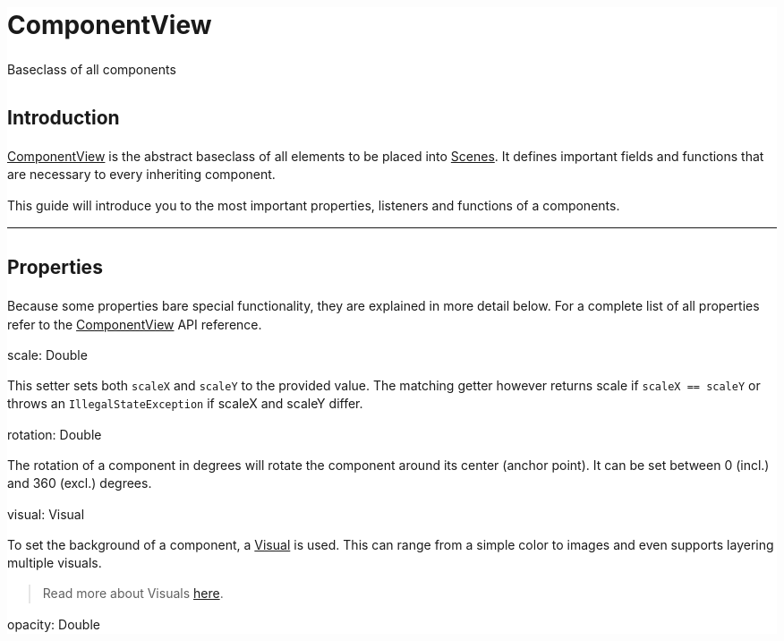 [ComponentViewKDoc]: /docs/tools.aqua.bgw.components/-component-view/index.html
[DragEventKDoc]: /docs/tools.aqua.bgw.event/-drag-event/index.html
[GameComponentContainerKDoc]: /docs/tools.aqua.bgw.components.container/-game-component-container/index.html
[LayoutViewKDoc]: /docs/tools.aqua.bgw.components.layoutviews/-layout-view/index.html
[SceneKDoc]: /docs/tools.aqua.bgw.core/-scene/index.html
[RootComponentKDoc]: /docs/tools.aqua.bgw.components/-root-component/index.html
[VisualKDoc]: /docs/tools.aqua.bgw.visual/-visual/index.html
[MouseEventKDoc]: /docs/tools.aqua.bgw.event/-mouse-event/index.html
[KeyEventKDoc]: /docs/tools.aqua.bgw.event/-key-event/index.html
[DragEventKDoc]: /docs/tools.aqua.bgw.event/-drag-event/index.html
[MovementAnimationKDoc]: /docs/tools.aqua.bgw.animation/-movement-animation/index.html
[RotationAnimationKDoc]: /docs/tools.aqua.bgw.animation/-rotation-animation/index.html
[UIComponentsKDoc]: /docs/tools.aqua.bgw.components.uicomponents/index.html
[ButtonKDoc]: /docs/tools.aqua.bgw.components.uicomponents/-button/index.html
[WheelEventKDoc]: /docs/tools.aqua.bgw.event/-wheel-event/index.html
[ScaleAnimationKDoc]: /docs/tools.aqua.bgw.animation/-scale-animation/index.html



[VisualDoc]: /guides/concepts/visual
[DragDropDoc]: /guides/concepts/drag-and-drop
[AnimationDocs]: /guides/concepts/animations
[UserInputDoc]: /guides/concepts/user-input

# ComponentView

<tldr>Baseclass of all components</tldr>

## Introduction

[ComponentView][ComponentViewKDoc] is the abstract baseclass of all elements to be placed into [Scenes][SceneKDoc].
It defines important fields and functions that are necessary to every inheriting component.

This guide will introduce you to the most important properties, listeners and functions of a components.

---

## Properties

Because some properties bare special functionality, they are explained in more detail below. For a complete list of all properties refer to the [ComponentView][ComponentViewKDoc] API reference.

<signature>
<code-block lang="kotlin" copy="false">
scale: Double
</code-block>

This setter sets both `scaleX` and `scaleY` to the provided value. The matching getter however returns scale if `scaleX == scaleY` or throws an `IllegalStateException` if scaleX and scaleY differ.

</signature>

<signature>
<code-block lang="kotlin" copy="false">
rotation: Double
</code-block>

The rotation of a component in degrees will rotate the component around its center (anchor point). It can be set between 0 (incl.) and 360 (excl.) degrees.

</signature>

<signature>
<code-block lang="kotlin" copy="false">
visual: Visual
</code-block>

To set the background of a component, a [Visual][VisualKDoc] is used. This can range from a simple color to images and even supports layering multiple visuals.

> Read more about Visuals [here][VisualDoc].

</signature>

<signature>
<code-block lang="kotlin" copy="false">
opacity: Double
</code-block>
